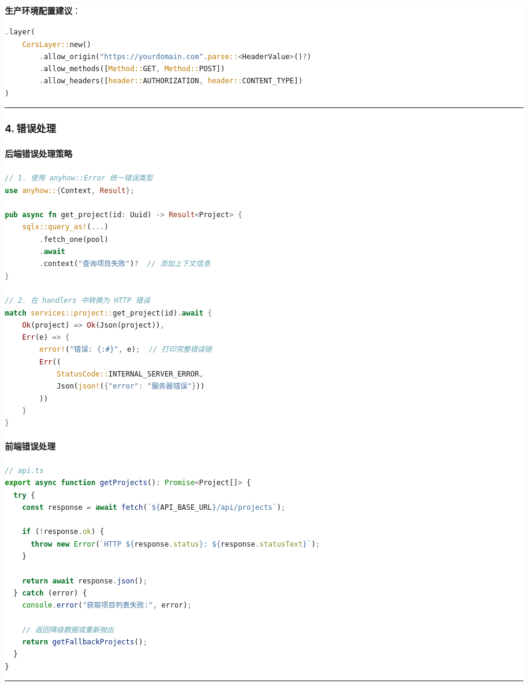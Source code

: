 **生产环境配置建议**：
```rust
.layer(
    CorsLayer::new()
        .allow_origin("https://yourdomain.com".parse::<HeaderValue>()?)
        .allow_methods([Method::GET, Method::POST])
        .allow_headers([header::AUTHORIZATION, header::CONTENT_TYPE])
)
```

---

### 4. 错误处理

#### 后端错误处理策略

```rust
// 1. 使用 anyhow::Error 统一错误类型
use anyhow::{Context, Result};

pub async fn get_project(id: Uuid) -> Result<Project> {
    sqlx::query_as!(...)
        .fetch_one(pool)
        .await
        .context("查询项目失败")?  // 添加上下文信息
}

// 2. 在 handlers 中转换为 HTTP 错误
match services::project::get_project(id).await {
    Ok(project) => Ok(Json(project)),
    Err(e) => {
        error!("错误: {:#}", e);  // 打印完整错误链
        Err((
            StatusCode::INTERNAL_SERVER_ERROR,
            Json(json!({"error": "服务器错误"}))
        ))
    }
}
```

#### 前端错误处理

```typescript
// api.ts
export async function getProjects(): Promise<Project[]> {
  try {
    const response = await fetch(`${API_BASE_URL}/api/projects`);
    
    if (!response.ok) {
      throw new Error(`HTTP ${response.status}: ${response.statusText}`);
    }
    
    return await response.json();
  } catch (error) {
    console.error("获取项目列表失败:", error);
    
    // 返回降级数据或重新抛出
    return getFallbackProjects();
  }
}
```

---